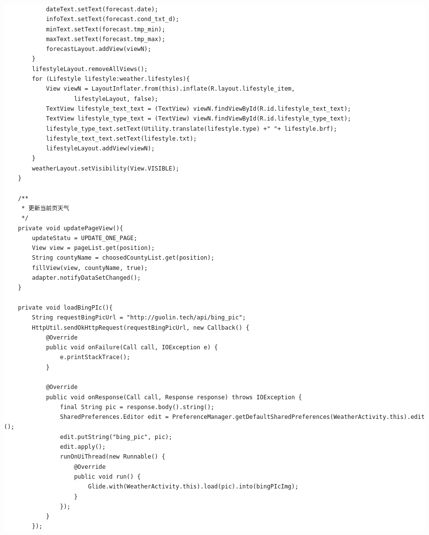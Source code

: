 	            dateText.setText(forecast.date);
	            infoText.setText(forecast.cond_txt_d);
	            minText.setText(forecast.tmp_min);
	            maxText.setText(forecast.tmp_max);
	            forecastLayout.addView(viewN);
	        }
	        lifestyleLayout.removeAllViews();
	        for (Lifestyle lifestyle:weather.lifestyles){
	            View viewN = LayoutInflater.from(this).inflate(R.layout.lifestyle_item,
	                    lifestyleLayout, false);
	            TextView lifestyle_text_text = (TextView) viewN.findViewById(R.id.lifestyle_text_text);
	            TextView lifestyle_type_text = (TextView) viewN.findViewById(R.id.lifestyle_type_text);
	            lifestyle_type_text.setText(Utility.translate(lifestyle.type) +" "+ lifestyle.brf);
	            lifestyle_text_text.setText(lifestyle.txt);
	            lifestyleLayout.addView(viewN);
	        }
	        weatherLayout.setVisibility(View.VISIBLE);
	    }
	
	    /**
	     * 更新当前页天气
	     */
	    private void updatePageView(){
	        updateStatu = UPDATE_ONE_PAGE;
	        View view = pageList.get(position);
	        String countyName = choosedCountyList.get(position);
	        fillView(view, countyName, true);
	        adapter.notifyDataSetChanged();
	    }
	
	    private void loadBingPIc(){
	        String requestBingPicUrl = "http://guolin.tech/api/bing_pic";
	        HttpUtil.sendOkHttpRequest(requestBingPicUrl, new Callback() {
	            @Override
	            public void onFailure(Call call, IOException e) {
	                e.printStackTrace();
	            }
	
	            @Override
	            public void onResponse(Call call, Response response) throws IOException {
	                final String pic = response.body().string();
	                SharedPreferences.Editor edit = PreferenceManager.getDefaultSharedPreferences(WeatherActivity.this).edit();
	                edit.putString("bing_pic", pic);
	                edit.apply();
	                runOnUiThread(new Runnable() {
	                    @Override
	                    public void run() {
	                        Glide.with(WeatherActivity.this).load(pic).into(bingPIcImg);
	                    }
	                });
	            }
	        });
	